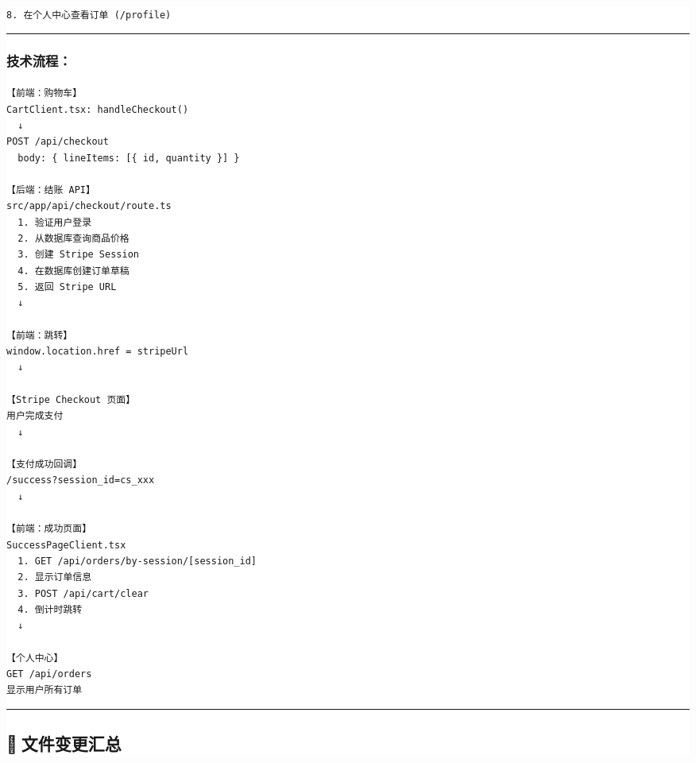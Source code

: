 ```
8. 在个人中心查看订单 (/profile)
```

---

### 技术流程：

```
【前端：购物车】
CartClient.tsx: handleCheckout()
  ↓
POST /api/checkout
  body: { lineItems: [{ id, quantity }] }
  
【后端：结账 API】
src/app/api/checkout/route.ts
  1. 验证用户登录
  2. 从数据库查询商品价格
  3. 创建 Stripe Session
  4. 在数据库创建订单草稿
  5. 返回 Stripe URL
  ↓
  
【前端：跳转】
window.location.href = stripeUrl
  ↓
  
【Stripe Checkout 页面】
用户完成支付
  ↓
  
【支付成功回调】
/success?session_id=cs_xxx
  ↓
  
【前端：成功页面】
SuccessPageClient.tsx
  1. GET /api/orders/by-session/[session_id]
  2. 显示订单信息
  3. POST /api/cart/clear
  4. 倒计时跳转
  ↓
  
【个人中心】
GET /api/orders
显示用户所有订单
```

---

## 📂 文件变更汇总
